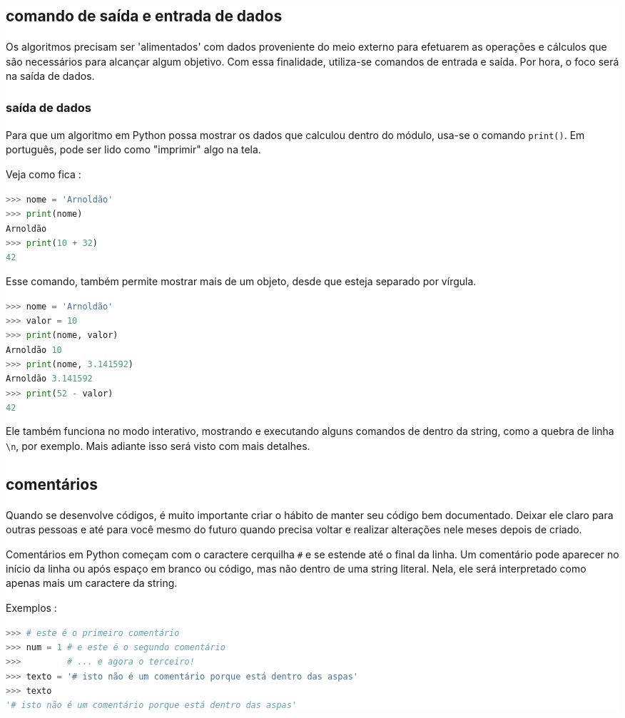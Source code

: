 ## comando de saída e entrada de dados

Os algoritmos precisam ser 'alimentados' com dados proveniente do meio externo para efetuarem as operações e cálculos que são necessários para alcançar algum objetivo. Com essa finalidade, utiliza-se comandos de entrada e saída. Por hora, o foco será na saída de dados.

### saída de dados

Para que um algoritmo em Python possa mostrar os dados que calculou dentro do módulo, usa-se o comando `print()`. Em português, pode ser lido como "imprimir" algo na tela.

Veja como fica :
```python
>>> nome = 'Arnoldão'
>>> print(nome)
Arnoldão
>>> print(10 + 32)
42
```

Esse comando, também permite mostrar mais de um objeto, desde que esteja separado por vírgula.
```python
>>> nome = 'Arnoldão'
>>> valor = 10
>>> print(nome, valor)
Arnoldão 10
>>> print(nome, 3.141592)
Arnoldão 3.141592
>>> print(52 - valor)
42
```

Ele também funciona no modo interativo, mostrando e executando alguns comandos de dentro da string, como a quebra de linha `\n`, por exemplo. Mais adiante isso será visto com mais detalhes.

## comentários
Quando se desenvolve códigos, é muito importante criar o hábito de manter seu código bem documentado. Deixar ele claro para outras pessoas e até para você mesmo do futuro quando precisa voltar e realizar alterações nele meses depois de criado.

Comentários em Python começam com o caractere cerquilha `#` e se estende até o final da linha. Um comentário pode aparecer no início da linha ou após espaço em branco ou código, mas não dentro de uma string literal. Nela, ele será interpretado como apenas mais um caractere da string.

Exemplos :
```python
>>> # este é o primeiro comentário
>>> num = 1 # e este é o segundo comentário
>>>         # ... e agora o terceiro!
>>> texto = '# isto não é um comentário porque está dentro das aspas'
>>> texto
'# isto não é um comentário porque está dentro das aspas'
```
